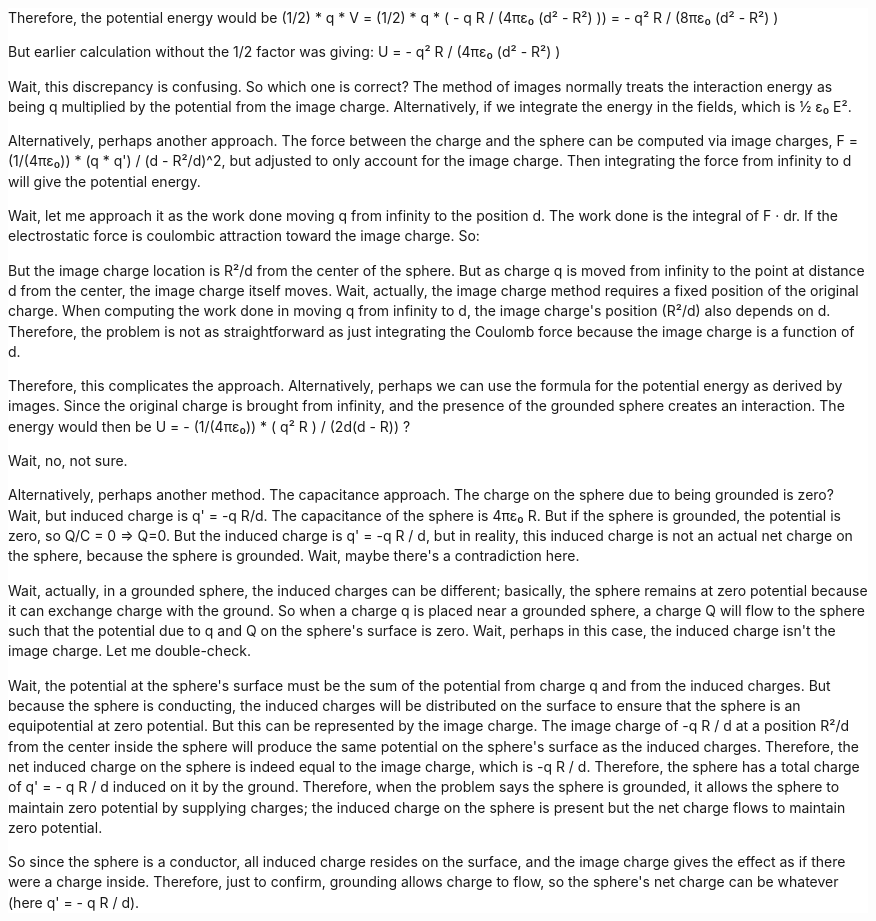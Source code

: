Therefore, the potential energy would be (1/2) * q * V = (1/2) * q * ( - q R / (4πε₀ (d² - R²) )) = - q² R / (8πε₀ (d² - R²) )

But earlier calculation without the 1/2 factor was giving: U = - q² R / (4πε₀ (d² - R²) )

Wait, this discrepancy is confusing. So which one is correct? The method of images normally treats the interaction energy as being q multiplied by the potential from the image charge. Alternatively, if we integrate the energy in the fields, which is ½ ε₀ E².

Alternatively, perhaps another approach. The force between the charge and the sphere can be computed via image charges, F = (1/(4πε₀)) * (q * q') / (d - R²/d)^2, but adjusted to only account for the image charge. Then integrating the force from infinity to d will give the potential energy.

Wait, let me approach it as the work done moving q from infinity to the position d. The work done is the integral of F · dr. If the electrostatic force is coulombic attraction toward the image charge. So:

But the image charge location is R²/d from the center of the sphere. But as charge q is moved from infinity to the point at distance d from the center, the image charge itself moves. Wait, actually, the image charge method requires a fixed position of the original charge. When computing the work done in moving q from infinity to d, the image charge's position (R²/d) also depends on d. Therefore, the problem is not as straightforward as just integrating the Coulomb force because the image charge is a function of d.

Therefore, this complicates the approach. Alternatively, perhaps we can use the formula for the potential energy as derived by images. Since the original charge is brought from infinity, and the presence of the grounded sphere creates an interaction. The energy would then be U = - (1/(4πε₀)) * ( q² R ) / (2d(d - R)) ?

Wait, no, not sure.

Alternatively, perhaps another method. The capacitance approach. The charge on the sphere due to being grounded is zero? Wait, but induced charge is q' = -q R/d. The capacitance of the sphere is 4πε₀ R. But if the sphere is grounded, the potential is zero, so Q/C = 0 => Q=0. But the induced charge is q' = -q R / d, but in reality, this induced charge is not an actual net charge on the sphere, because the sphere is grounded. Wait, maybe there's a contradiction here.

Wait, actually, in a grounded sphere, the induced charges can be different; basically, the sphere remains at zero potential because it can exchange charge with the ground. So when a charge q is placed near a grounded sphere, a charge Q will flow to the sphere such that the potential due to q and Q on the sphere's surface is zero. Wait, perhaps in this case, the induced charge isn't the image charge. Let me double-check.

Wait, the potential at the sphere's surface must be the sum of the potential from charge q and from the induced charges. But because the sphere is conducting, the induced charges will be distributed on the surface to ensure that the sphere is an equipotential at zero potential. But this can be represented by the image charge. The image charge of -q R / d at a position R²/d from the center inside the sphere will produce the same potential on the sphere's surface as the induced charges. Therefore, the net induced charge on the sphere is indeed equal to the image charge, which is -q R / d. Therefore, the sphere has a total charge of q' = - q R / d induced on it by the ground. Therefore, when the problem says the sphere is grounded, it allows the sphere to maintain zero potential by supplying charges; the induced charge on the sphere is present but the net charge flows to maintain zero potential.

So since the sphere is a conductor, all induced charge resides on the surface, and the image charge gives the effect as if there were a charge inside. Therefore, just to confirm, grounding allows charge to flow, so the sphere's net charge can be whatever (here q' = - q R / d).
